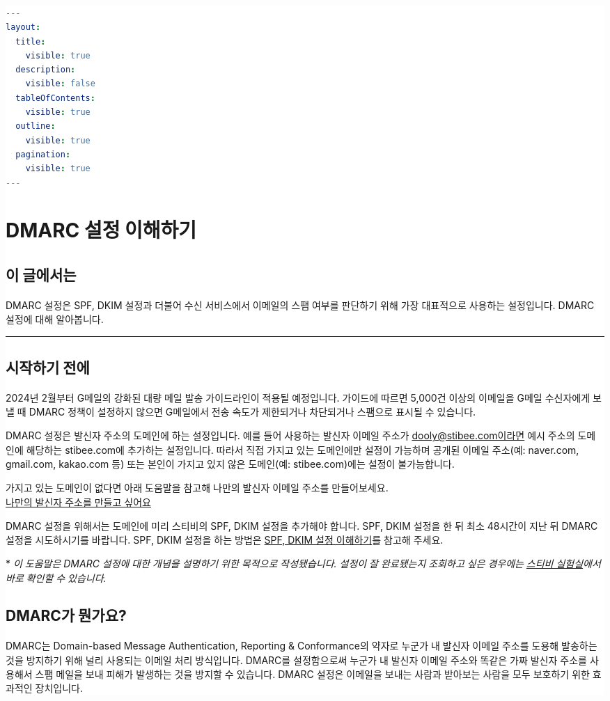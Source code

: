 ```yaml
---
layout:
  title:
    visible: true
  description:
    visible: false
  tableOfContents:
    visible: true
  outline:
    visible: true
  pagination:
    visible: true
---
```


# DMARC 설정 이해하기

## 이 글에서는 <a href="#h_01hkkxxnv9dqk9fszaqcgkqegf" id="h_01hkkxxnv9dqk9fszaqcgkqegf"></a>

DMARC 설정은 SPF, DKIM 설정과 더불어 수신 서비스에서 이메일의 스팸 여부를 판단하기 위해 가장 대표적으로 사용하는 설정입니다. DMARC 설정에 대해 알아봅니다.

***

## 시작하기 전에 <a href="#h_01hj2kjaaxkfp0rtbg4tz89b5g" id="h_01hj2kjaaxkfp0rtbg4tz89b5g"></a>

2024년 2월부터 G메일의 강화된 대량 메일 발송 가이드라인이 적용될 예정입니다. 가이드에 따르면 5,000건 이상의 이메일을 G메일 수신자에게 보낼 때 DMARC 정책이 설정하지 않으면 G메일에서 전송 속도가 제한되거나 차단되거나 스팸으로 표시될 수 있습니다.

DMARC 설정은 발신자 주소의 도메인에 하는 설정입니다. 예를 들어 사용하는 발신자 이메일 주소가 dooly@stibee.com이라면 예시 주소의 도메인에 해당하는 stibee.com에 추가하는 설정입니다. 따라서 직접 가지고 있는 도메인에만 설정이 가능하며 공개된 이메일 주소(예: naver.com, gmail.com, kakao.com 등) 또는 본인이 가지고 있지 않은 도메인(예: stibee.com)에는 설정이 불가능합니다.

가지고 있는 도메인이 없다면 아래 도움말을 참고해 나만의 발신자 이메일 주소를 만들어보세요.\
[나만의 발신자 주소를 만들고 싶어요](../../getting-started/preparing-for-start/custom-sender-address.md)

DMARC 설정을 위해서는 도메인에 미리 스티비의 SPF, DKIM 설정을 추가해야 합니다. SPF, DKIM 설정을 한 뒤 최소 48시간이 지난 뒤 DMARC 설정을 시도하시기를 바랍니다. SPF, DKIM 설정을 하는 방법은 [SPF, DKIM 설정 이해하기](dmarc.md#h\_01hkkyss98y0fzps03mx9zjhy2)를 참고해 주세요.

\* _이 도움말은 DMARC 설정에 대한 개념을 설명하기 위한 목적으로 작성됐습니다. 설정이 잘 완료됐는지 조회하고 싶은 경우에는_ [_스티비 실험실_](https://lab.stibee.com/)_에서 바로 확인할 수 있습니다._



## DMARC가 뭔가요? <a href="#understand" id="understand"></a>

DMARC는 Domain-based Message Authentication, Reporting & Conformance의 약자로 누군가 내 발신자 이메일 주소를 도용해 발송하는 것을 방지하기 위해 널리 사용되는 이메일 처리 방식입니다. DMARC를 설정함으로써 누군가 내 발신자 이메일 주소와 똑같은 가짜 발신자 주소를 사용해서 스팸 메일을 보내 피해가 발생하는 것을 방지할 수 있습니다. DMARC 설정은 이메일을 보내는 사람과 받아보는 사람을 모두 보호하기 위한 효과적인 장치입니다.

